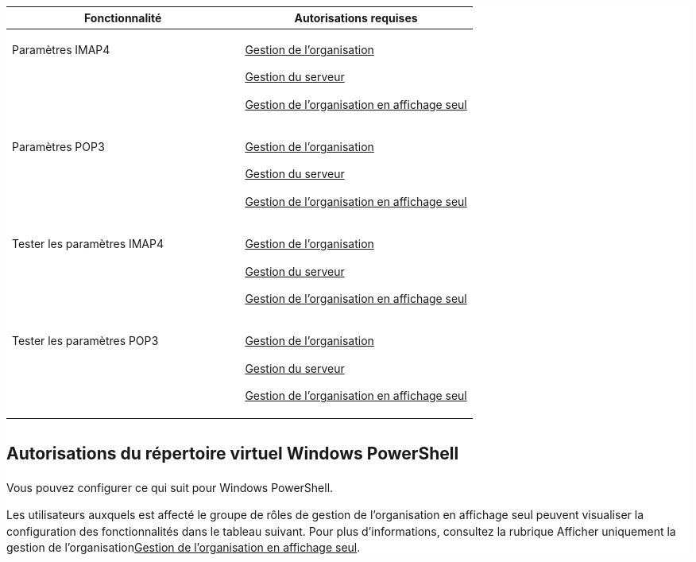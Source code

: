 
<table>
<colgroup>
<col style="width: 50%" />
<col style="width: 50%" />
</colgroup>
<thead>
<tr class="header">
<th>Fonctionnalité</th>
<th>Autorisations requises</th>
</tr>
</thead>
<tbody>
<tr class="odd">
<td><p>Paramètres IMAP4</p></td>
<td><p><a href="organization-management-exchange-2013-help.md">Gestion de l’organisation</a></p>
<p><a href="server-management-exchange-2013-help.md">Gestion du serveur</a></p>
<p><a href="view-only-organization-management-exchange-2013-help.md">Gestion de l’organisation en affichage seul</a></p></td>
</tr>
<tr class="even">
<td><p>Paramètres POP3</p></td>
<td><p><a href="organization-management-exchange-2013-help.md">Gestion de l’organisation</a></p>
<p><a href="server-management-exchange-2013-help.md">Gestion du serveur</a></p>
<p><a href="view-only-organization-management-exchange-2013-help.md">Gestion de l’organisation en affichage seul</a></p></td>
</tr>
<tr class="odd">
<td><p>Tester les paramètres IMAP4</p></td>
<td><p><a href="organization-management-exchange-2013-help.md">Gestion de l’organisation</a></p>
<p><a href="server-management-exchange-2013-help.md">Gestion du serveur</a></p>
<p><a href="view-only-organization-management-exchange-2013-help.md">Gestion de l’organisation en affichage seul</a></p></td>
</tr>
<tr class="even">
<td><p>Tester les paramètres POP3</p></td>
<td><p><a href="organization-management-exchange-2013-help.md">Gestion de l’organisation</a></p>
<p><a href="server-management-exchange-2013-help.md">Gestion du serveur</a></p>
<p><a href="view-only-organization-management-exchange-2013-help.md">Gestion de l’organisation en affichage seul</a></p></td>
</tr>
</tbody>
</table>


## Autorisations du répertoire virtuel Windows PowerShell

Vous pouvez configurer ce qui suit pour Windows PowerShell.

Les utilisateurs auxquels est affecté le groupe de rôles de gestion de l’organisation en affichage seul peuvent visualiser la configuration des fonctionnalités dans le tableau suivant. Pour plus d’informations, consultez la rubrique Afficher uniquement la gestion de l’organisation[Gestion de l’organisation en affichage seul](view-only-organization-management-exchange-2013-help.md).
